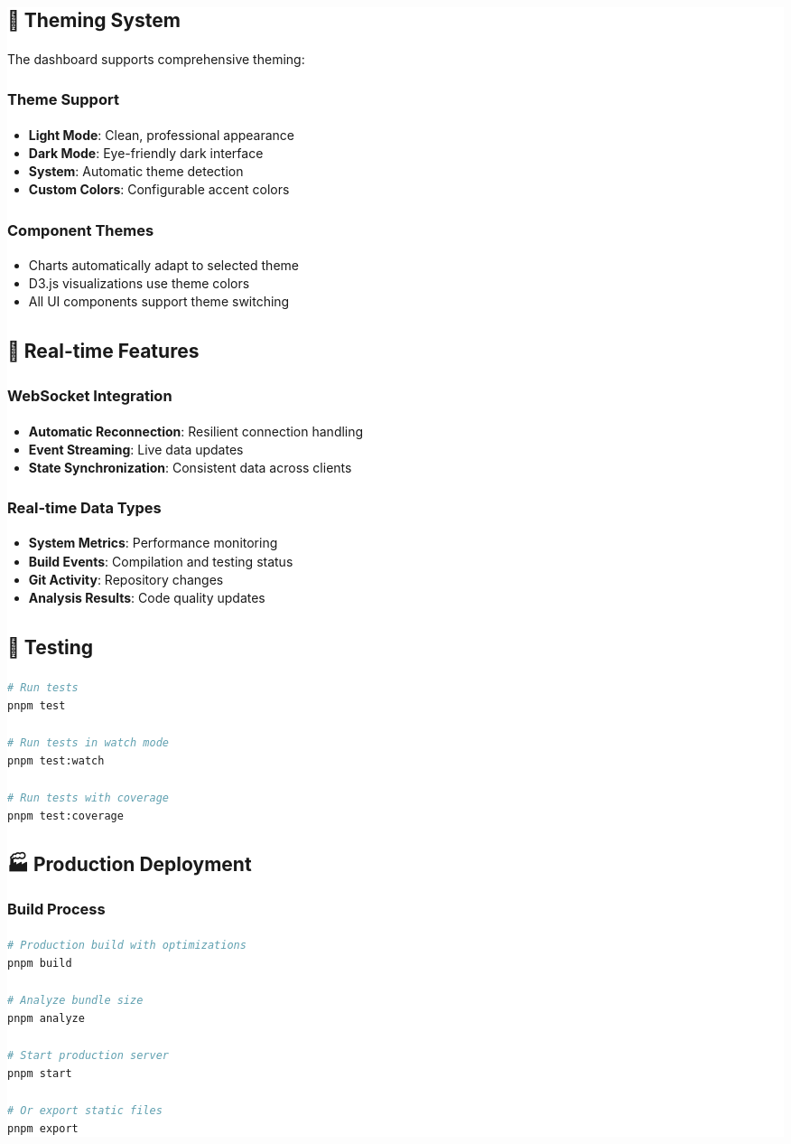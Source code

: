 ## 🎨 Theming System

The dashboard supports comprehensive theming:

### Theme Support

- **Light Mode**: Clean, professional appearance
- **Dark Mode**: Eye-friendly dark interface
- **System**: Automatic theme detection
- **Custom Colors**: Configurable accent colors

### Component Themes

- Charts automatically adapt to selected theme
- D3.js visualizations use theme colors
- All UI components support theme switching

## 🔌 Real-time Features

### WebSocket Integration

- **Automatic Reconnection**: Resilient connection handling
- **Event Streaming**: Live data updates
- **State Synchronization**: Consistent data across clients

### Real-time Data Types

- **System Metrics**: Performance monitoring
- **Build Events**: Compilation and testing status
- **Git Activity**: Repository changes
- **Analysis Results**: Code quality updates

## 🧪 Testing

```bash
# Run tests
pnpm test

# Run tests in watch mode
pnpm test:watch

# Run tests with coverage
pnpm test:coverage
```

## 🏭 Production Deployment

### Build Process

```bash
# Production build with optimizations
pnpm build

# Analyze bundle size
pnpm analyze

# Start production server
pnpm start

# Or export static files
pnpm export
```
